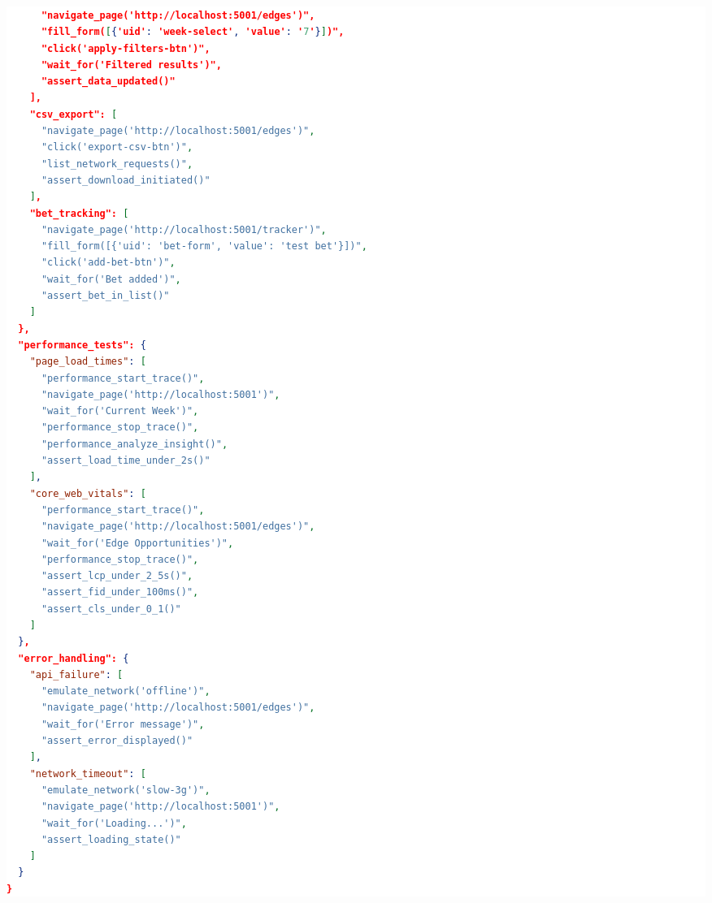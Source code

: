 ```json
      "navigate_page('http://localhost:5001/edges')",
      "fill_form([{'uid': 'week-select', 'value': '7'}])",
      "click('apply-filters-btn')",
      "wait_for('Filtered results')",
      "assert_data_updated()"
    ],
    "csv_export": [
      "navigate_page('http://localhost:5001/edges')",
      "click('export-csv-btn')",
      "list_network_requests()",
      "assert_download_initiated()"
    ],
    "bet_tracking": [
      "navigate_page('http://localhost:5001/tracker')",
      "fill_form([{'uid': 'bet-form', 'value': 'test bet'}])",
      "click('add-bet-btn')",
      "wait_for('Bet added')",
      "assert_bet_in_list()"
    ]
  },
  "performance_tests": {
    "page_load_times": [
      "performance_start_trace()",
      "navigate_page('http://localhost:5001')",
      "wait_for('Current Week')",
      "performance_stop_trace()",
      "performance_analyze_insight()",
      "assert_load_time_under_2s()"
    ],
    "core_web_vitals": [
      "performance_start_trace()",
      "navigate_page('http://localhost:5001/edges')",
      "wait_for('Edge Opportunities')",
      "performance_stop_trace()",
      "assert_lcp_under_2_5s()",
      "assert_fid_under_100ms()",
      "assert_cls_under_0_1()"
    ]
  },
  "error_handling": {
    "api_failure": [
      "emulate_network('offline')",
      "navigate_page('http://localhost:5001/edges')",
      "wait_for('Error message')",
      "assert_error_displayed()"
    ],
    "network_timeout": [
      "emulate_network('slow-3g')",
      "navigate_page('http://localhost:5001')",
      "wait_for('Loading...')",
      "assert_loading_state()"
    ]
  }
}
```
